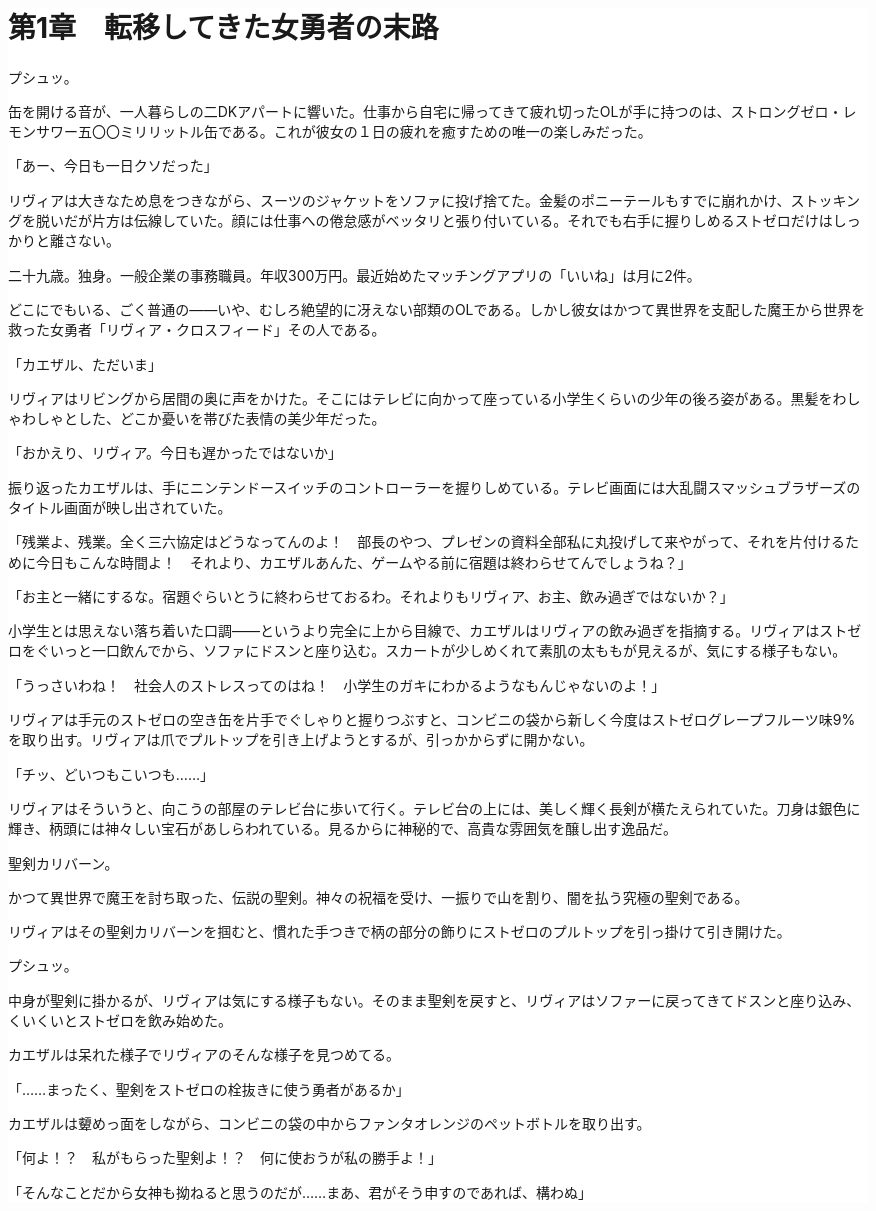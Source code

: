 # 第1章　転移してきた女勇者の末路

プシュッ。

缶を開ける音が、一人暮らしの二DKアパートに響いた。仕事から自宅に帰ってきて疲れ切ったOLが手に持つのは、ストロングゼロ・レモンサワー五〇〇ミリリットル缶である。これが彼女の１日の疲れを癒すための唯一の楽しみだった。

「あー、今日も一日クソだった」

リヴィアは大きなため息をつきながら、スーツのジャケットをソファに投げ捨てた。金髪のポニーテールもすでに崩れかけ、ストッキングを脱いだが片方は伝線していた。顔には仕事への倦怠感がベッタリと張り付いている。それでも右手に握りしめるストゼロだけはしっかりと離さない。

二十九歳。独身。一般企業の事務職員。年収300万円。最近始めたマッチングアプリの「いいね」は月に2件。

どこにでもいる、ごく普通の——いや、むしろ絶望的に冴えない部類のOLである。しかし彼女はかつて異世界を支配した魔王から世界を救った女勇者「リヴィア・クロスフィード」その人である。

「カエザル、ただいま」

リヴィアはリビングから居間の奥に声をかけた。そこにはテレビに向かって座っている小学生くらいの少年の後ろ姿がある。黒髪をわしゃわしゃとした、どこか憂いを帯びた表情の美少年だった。

「おかえり、リヴィア。今日も遅かったではないか」

振り返ったカエザルは、手にニンテンドースイッチのコントローラーを握りしめている。テレビ画面には大乱闘スマッシュブラザーズのタイトル画面が映し出されていた。

「残業よ、残業。全く三六協定はどうなってんのよ！　部長のやつ、プレゼンの資料全部私に丸投げして来やがって、それを片付けるために今日もこんな時間よ！　それより、カエザルあんた、ゲームやる前に宿題は終わらせてんでしょうね？」

「お主と一緒にするな。宿題ぐらいとうに終わらせておるわ。それよりもリヴィア、お主、飲み過ぎではないか？」

小学生とは思えない落ち着いた口調——というより完全に上から目線で、カエザルはリヴィアの飲み過ぎを指摘する。リヴィアはストゼロをぐいっと一口飲んでから、ソファにドスンと座り込む。スカートが少しめくれて素肌の太ももが見えるが、気にする様子もない。

「うっさいわね！　社会人のストレスってのはね！　小学生のガキにわかるようなもんじゃないのよ！」

リヴィアは手元のストゼロの空き缶を片手でぐしゃりと握りつぶすと、コンビニの袋から新しく今度はストゼログレープフルーツ味9%を取り出す。リヴィアは爪でプルトップを引き上げようとするが、引っかからずに開かない。

「チッ、どいつもこいつも……」

リヴィアはそういうと、向こうの部屋のテレビ台に歩いて行く。テレビ台の上には、美しく輝く長剣が横たえられていた。刀身は銀色に輝き、柄頭には神々しい宝石があしらわれている。見るからに神秘的で、高貴な雰囲気を醸し出す逸品だ。

聖剣カリバーン。

かつて異世界で魔王を討ち取った、伝説の聖剣。神々の祝福を受け、一振りで山を割り、闇を払う究極の聖剣である。

リヴィアはその聖剣カリバーンを掴むと、慣れた手つきで柄の部分の飾りにストゼロのプルトップを引っ掛けて引き開けた。

プシュッ。

中身が聖剣に掛かるが、リヴィアは気にする様子もない。そのまま聖剣を戻すと、リヴィアはソファーに戻ってきてドスンと座り込み、くいくいとストゼロを飲み始めた。

カエザルは呆れた様子でリヴィアのそんな様子を見つめてる。

「……まったく、聖剣をストゼロの栓抜きに使う勇者があるか」

カエザルは顰めっ面をしながら、コンビニの袋の中からファンタオレンジのペットボトルを取り出す。

「何よ！？　私がもらった聖剣よ！？　何に使おうが私の勝手よ！」

「そんなことだから女神も拗ねると思うのだが……まあ、君がそう申すのであれば、構わぬ」
